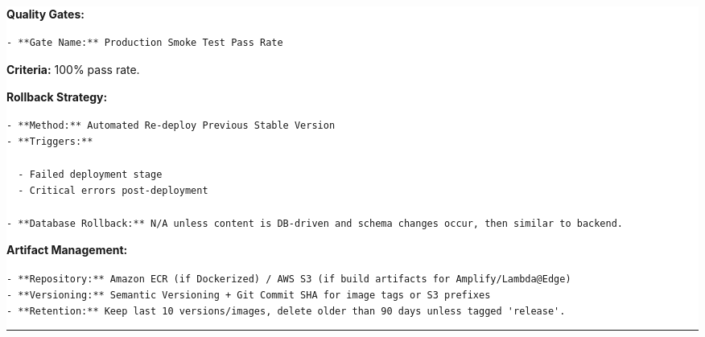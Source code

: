**Quality Gates:**
    
    - **Gate Name:** Production Smoke Test Pass Rate  
**Criteria:** 100% pass rate.  
    
    
**Rollback Strategy:**
    
    - **Method:** Automated Re-deploy Previous Stable Version
    - **Triggers:**
      
      - Failed deployment stage
      - Critical errors post-deployment
      
    - **Database Rollback:** N/A unless content is DB-driven and schema changes occur, then similar to backend.
    
**Artifact Management:**
    
    - **Repository:** Amazon ECR (if Dockerized) / AWS S3 (if build artifacts for Amplify/Lambda@Edge)
    - **Versioning:** Semantic Versioning + Git Commit SHA for image tags or S3 prefixes
    - **Retention:** Keep last 10 versions/images, delete older than 90 days unless tagged 'release'.
    
  


---

